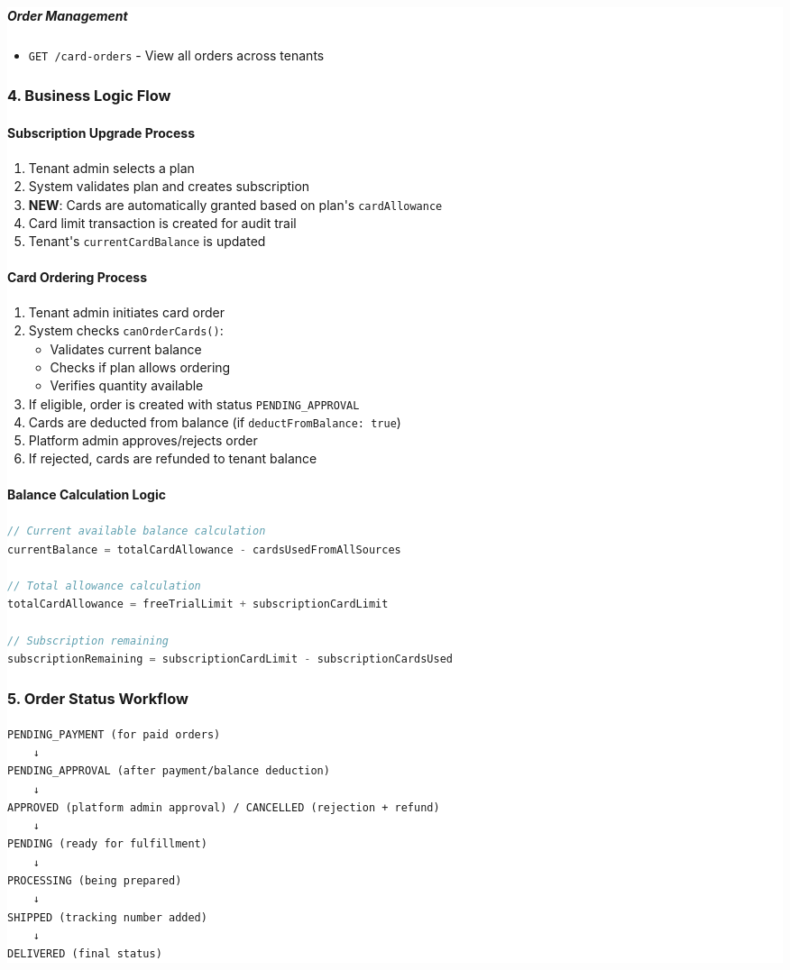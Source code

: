 ##### Order Management
- `GET /card-orders` - View all orders across tenants

### 4. Business Logic Flow

#### Subscription Upgrade Process
1. Tenant admin selects a plan
2. System validates plan and creates subscription
3. **NEW**: Cards are automatically granted based on plan's `cardAllowance`
4. Card limit transaction is created for audit trail
5. Tenant's `currentCardBalance` is updated

#### Card Ordering Process
1. Tenant admin initiates card order
2. System checks `canOrderCards()`:
   - Validates current balance
   - Checks if plan allows ordering
   - Verifies quantity available
3. If eligible, order is created with status `PENDING_APPROVAL`
4. Cards are deducted from balance (if `deductFromBalance: true`)
5. Platform admin approves/rejects order
6. If rejected, cards are refunded to tenant balance

#### Balance Calculation Logic
```typescript
// Current available balance calculation
currentBalance = totalCardAllowance - cardsUsedFromAllSources

// Total allowance calculation  
totalCardAllowance = freeTrialLimit + subscriptionCardLimit

// Subscription remaining
subscriptionRemaining = subscriptionCardLimit - subscriptionCardsUsed
```

### 5. Order Status Workflow

```
PENDING_PAYMENT (for paid orders)
    ↓
PENDING_APPROVAL (after payment/balance deduction)
    ↓
APPROVED (platform admin approval) / CANCELLED (rejection + refund)
    ↓  
PENDING (ready for fulfillment)
    ↓
PROCESSING (being prepared)
    ↓
SHIPPED (tracking number added)
    ↓
DELIVERED (final status)
```
